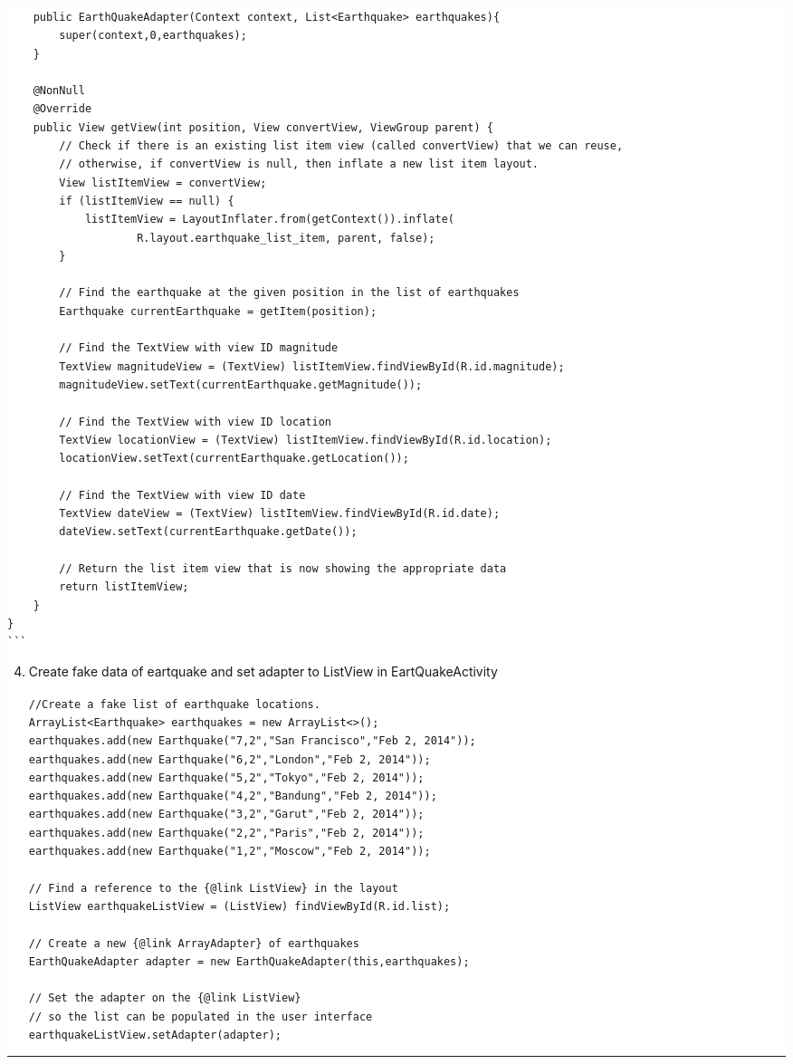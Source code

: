         public EarthQuakeAdapter(Context context, List<Earthquake> earthquakes){
            super(context,0,earthquakes);
        }

        @NonNull
        @Override
        public View getView(int position, View convertView, ViewGroup parent) {
            // Check if there is an existing list item view (called convertView) that we can reuse,
            // otherwise, if convertView is null, then inflate a new list item layout.
            View listItemView = convertView;
            if (listItemView == null) {
                listItemView = LayoutInflater.from(getContext()).inflate(
                        R.layout.earthquake_list_item, parent, false);
            }

            // Find the earthquake at the given position in the list of earthquakes
            Earthquake currentEarthquake = getItem(position);

            // Find the TextView with view ID magnitude
            TextView magnitudeView = (TextView) listItemView.findViewById(R.id.magnitude);
            magnitudeView.setText(currentEarthquake.getMagnitude());

            // Find the TextView with view ID location
            TextView locationView = (TextView) listItemView.findViewById(R.id.location);
            locationView.setText(currentEarthquake.getLocation());

            // Find the TextView with view ID date
            TextView dateView = (TextView) listItemView.findViewById(R.id.date);
            dateView.setText(currentEarthquake.getDate());

            // Return the list item view that is now showing the appropriate data
            return listItemView;
        }
    }
    ```
4. Create fake data of eartquake and set adapter to ListView in  EartQuakeActivity
    ```
    //Create a fake list of earthquake locations.
    ArrayList<Earthquake> earthquakes = new ArrayList<>();
    earthquakes.add(new Earthquake("7,2","San Francisco","Feb 2, 2014"));
    earthquakes.add(new Earthquake("6,2","London","Feb 2, 2014"));
    earthquakes.add(new Earthquake("5,2","Tokyo","Feb 2, 2014"));
    earthquakes.add(new Earthquake("4,2","Bandung","Feb 2, 2014"));
    earthquakes.add(new Earthquake("3,2","Garut","Feb 2, 2014"));
    earthquakes.add(new Earthquake("2,2","Paris","Feb 2, 2014"));
    earthquakes.add(new Earthquake("1,2","Moscow","Feb 2, 2014"));

    // Find a reference to the {@link ListView} in the layout
    ListView earthquakeListView = (ListView) findViewById(R.id.list);

    // Create a new {@link ArrayAdapter} of earthquakes
    EarthQuakeAdapter adapter = new EarthQuakeAdapter(this,earthquakes);

    // Set the adapter on the {@link ListView}
    // so the list can be populated in the user interface
    earthquakeListView.setAdapter(adapter);
    ```
---

